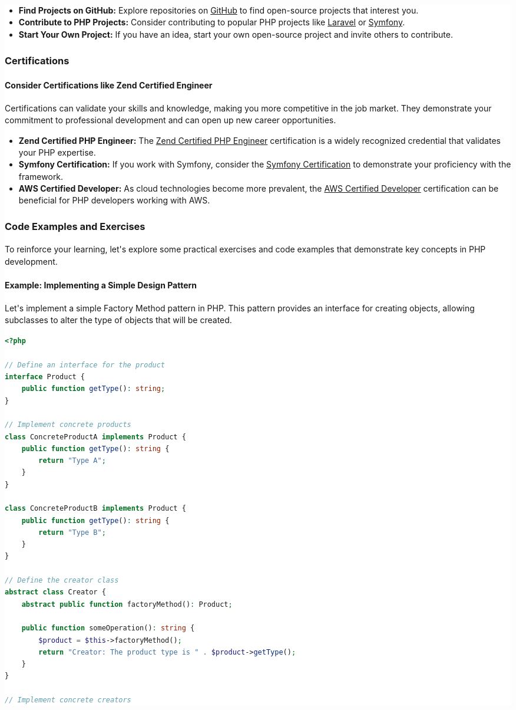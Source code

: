 - **Find Projects on GitHub:** Explore repositories on [GitHub](https://github.com/) to find open-source projects that interest you.
- **Contribute to PHP Projects:** Consider contributing to popular PHP projects like [Laravel](https://github.com/laravel/laravel) or [Symfony](https://github.com/symfony/symfony).
- **Start Your Own Project:** If you have an idea, start your own open-source project and invite others to contribute.

### Certifications

#### Consider Certifications like Zend Certified Engineer

Certifications can validate your skills and knowledge, making you more competitive in the job market. They demonstrate your commitment to professional development and can open up new career opportunities.

- **Zend Certified PHP Engineer:** The [Zend Certified PHP Engineer](https://www.zend.com/training/php-certification-exam) certification is a widely recognized credential that validates your PHP expertise.
- **Symfony Certification:** If you work with Symfony, consider the [Symfony Certification](https://certification.symfony.com/) to demonstrate your proficiency with the framework.
- **AWS Certified Developer:** As cloud technologies become more prevalent, the [AWS Certified Developer](https://aws.amazon.com/certification/certified-developer-associate/) certification can be beneficial for PHP developers working with AWS.

### Code Examples and Exercises

To reinforce your learning, let's explore some practical exercises and code examples that demonstrate key concepts in PHP development.

#### Example: Implementing a Simple Design Pattern

Let's implement a simple Factory Method pattern in PHP. This pattern provides an interface for creating objects, allowing subclasses to alter the type of objects that will be created.

```php
<?php

// Define an interface for the product
interface Product {
    public function getType(): string;
}

// Implement concrete products
class ConcreteProductA implements Product {
    public function getType(): string {
        return "Type A";
    }
}

class ConcreteProductB implements Product {
    public function getType(): string {
        return "Type B";
    }
}

// Define the creator class
abstract class Creator {
    abstract public function factoryMethod(): Product;

    public function someOperation(): string {
        $product = $this->factoryMethod();
        return "Creator: The product type is " . $product->getType();
    }
}

// Implement concrete creators
```